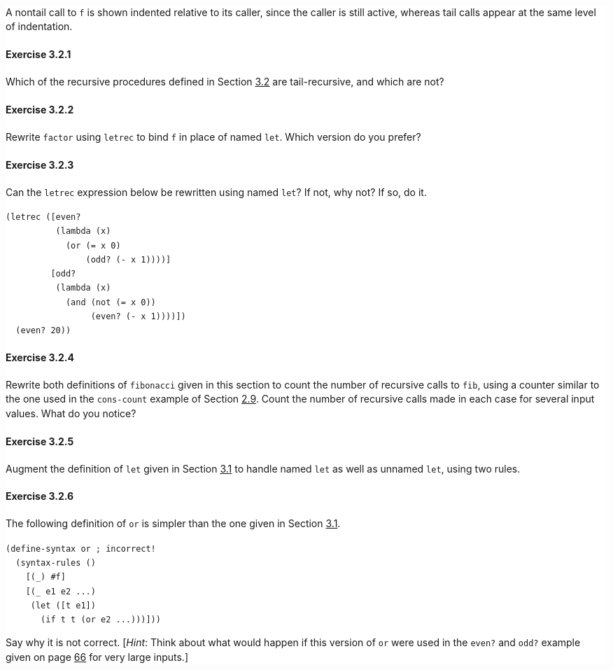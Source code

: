 A nontail call to `f` is shown indented relative to its caller, since
the caller is still active, whereas tail calls appear at the same level
of indentation.

#### Exercise 3.2.1

Which of the recursive procedures defined in
Section [3.2](further.html#g55) are tail-recursive, and which are not?

#### Exercise 3.2.2

Rewrite `factor` using `letrec` to bind `f` in place of named `let`.
Which version do you prefer?

#### Exercise 3.2.3

Can the `letrec` expression below be rewritten using named `let`? If
not, why not? If so, do it.

`(letrec ([even?`<br>
`          (lambda (x)`<br>
`            (or (= x 0)`<br>
`                (odd? (- x 1))))]`<br>
`         [odd?`<br>
`          (lambda (x)`<br>
`            (and (not (= x 0))`<br>
`                 (even? (- x 1))))])`<br>
`  (even? 20))`

#### Exercise 3.2.4

Rewrite both definitions of `fibonacci` given in this section to count
the number of recursive calls to `fib`, using a counter similar to the
one used in the `cons-count` example of Section [2.9](start.html#g40).
Count the number of recursive calls made in each case for several input
values. What do you notice?

#### Exercise 3.2.5

Augment the definition of `let` given in Section [3.1](further.html#g50)
to handle named `let` as well as unnamed `let`, using two rules.

#### Exercise 3.2.6

The following definition of `or` is simpler than the one given in
Section [3.1](further.html#g50).

`(define-syntax or ; incorrect!`<br>
`  (syntax-rules ()`<br>
`    [(_) #f]`<br>
`    [(_ e1 e2 ...)`<br>
`     (let ([t e1])`<br>
`       (if t t (or e2 ...)))]))`

Say why it is not correct. [*Hint*: Think about what would happen if
this version of `or` were used in the `even?` and `odd?` example given
on page [66](further.html#defn:even?/odd?) for very large inputs.]
